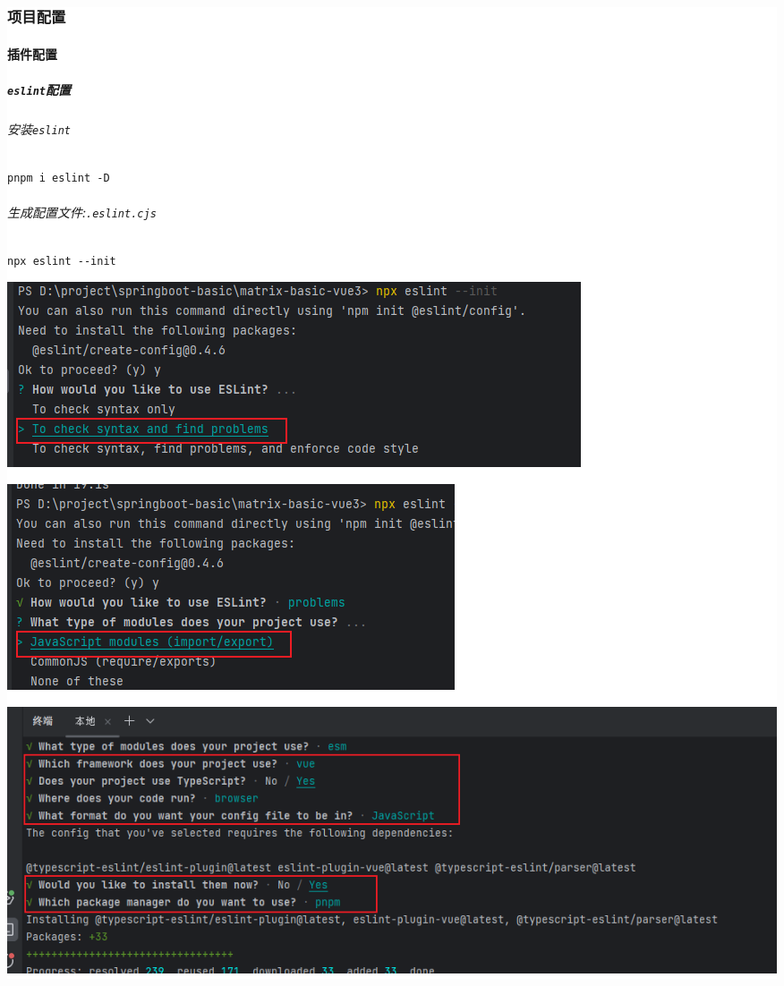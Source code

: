 ### 项目配置

#### 插件配置

##### `eslint`配置

###### 安装`eslint`

`pnpm i eslint -D`

###### 生成配置文件:`.eslint.cjs`

`npx eslint --init`

![](image/2-配置eslint.png)

![](image/2-配置eslint2.png)

![](image/2-配置eslint3.png)
